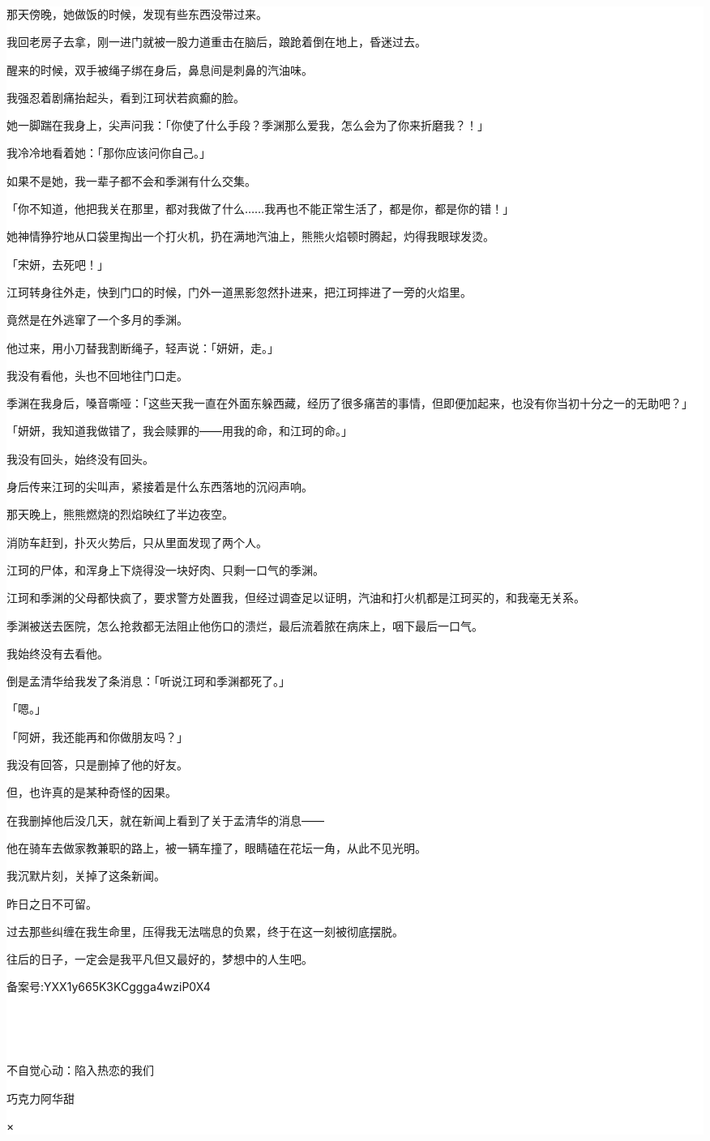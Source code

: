  <p>那天傍晚，她做饭的时候，发现有些东西没带过来。</p>
 <p>我回老房子去拿，刚一进门就被一股力道重击在脑后，踉跄着倒在地上，昏迷过去。</p>
 <p>醒来的时候，双手被绳子绑在身后，鼻息间是刺鼻的汽油味。</p>
 <p>我强忍着剧痛抬起头，看到江珂状若疯癫的脸。</p>
 <p>她一脚踹在我身上，尖声问我：「你使了什么手段？季渊那么爱我，怎么会为了你来折磨我？！」</p>
 <p>我冷冷地看着她：「那你应该问你自己。」</p>
 <p>如果不是她，我一辈子都不会和季渊有什么交集。</p>
 <p>「你不知道，他把我关在那里，都对我做了什么……我再也不能正常生活了，都是你，都是你的错！」</p>
 <p>她神情狰狞地从口袋里掏出一个打火机，扔在满地汽油上，熊熊火焰顿时腾起，灼得我眼球发烫。</p>
 <p>「宋妍，去死吧！」</p>
 <p>江珂转身往外走，快到门口的时候，门外一道黑影忽然扑进来，把江珂摔进了一旁的火焰里。</p>
 <p>竟然是在外逃窜了一个多月的季渊。</p>
 <p>他过来，用小刀替我割断绳子，轻声说：「妍妍，走。」</p>
 <p>我没有看他，头也不回地往门口走。</p>
 <p>季渊在我身后，嗓音嘶哑：「这些天我一直在外面东躲西藏，经历了很多痛苦的事情，但即便加起来，也没有你当初十分之一的无助吧？」</p>
 <p>「妍妍，我知道我做错了，我会赎罪的——用我的命，和江珂的命。」</p>
 <p>我没有回头，始终没有回头。</p>
 <p>身后传来江珂的尖叫声，紧接着是什么东西落地的沉闷声响。</p>
 <p>那天晚上，熊熊燃烧的烈焰映红了半边夜空。</p>
 <p>消防车赶到，扑灭火势后，只从里面发现了两个人。</p>
 <p>江珂的尸体，和浑身上下烧得没一块好肉、只剩一口气的季渊。</p>
 <p>江珂和季渊的父母都快疯了，要求警方处置我，但经过调查足以证明，汽油和打火机都是江珂买的，和我毫无关系。</p>
 <p>季渊被送去医院，怎么抢救都无法阻止他伤口的溃烂，最后流着脓在病床上，咽下最后一口气。</p>
 <p>我始终没有去看他。</p>
 <p>倒是孟清华给我发了条消息：「听说江珂和季渊都死了。」</p>
 <p>「嗯。」</p>
 <p>「阿妍，我还能再和你做朋友吗？」</p>
 <p>我没有回答，只是删掉了他的好友。</p>
 <p>但，也许真的是某种奇怪的因果。</p>
 <p>在我删掉他后没几天，就在新闻上看到了关于孟清华的消息——</p>
 <p>他在骑车去做家教兼职的路上，被一辆车撞了，眼睛磕在花坛一角，从此不见光明。</p>
 <p>我沉默片刻，关掉了这条新闻。</p>
 <p>昨日之日不可留。</p>
 <p>过去那些纠缠在我生命里，压得我无法喘息的负累，终于在这一刻被彻底摆脱。</p>
 <p>往后的日子，一定会是我平凡但又最好的，梦想中的人生吧。</p>
 <p>备案号:YXX1y665K3KCggga4wziP0X4</p>
 <p>​</p>
 <p>​</p>
 <p>不自觉心动：陷入热恋的我们</p>
 <p>巧克力阿华甜</p>
 <p>×</p>
</div>
